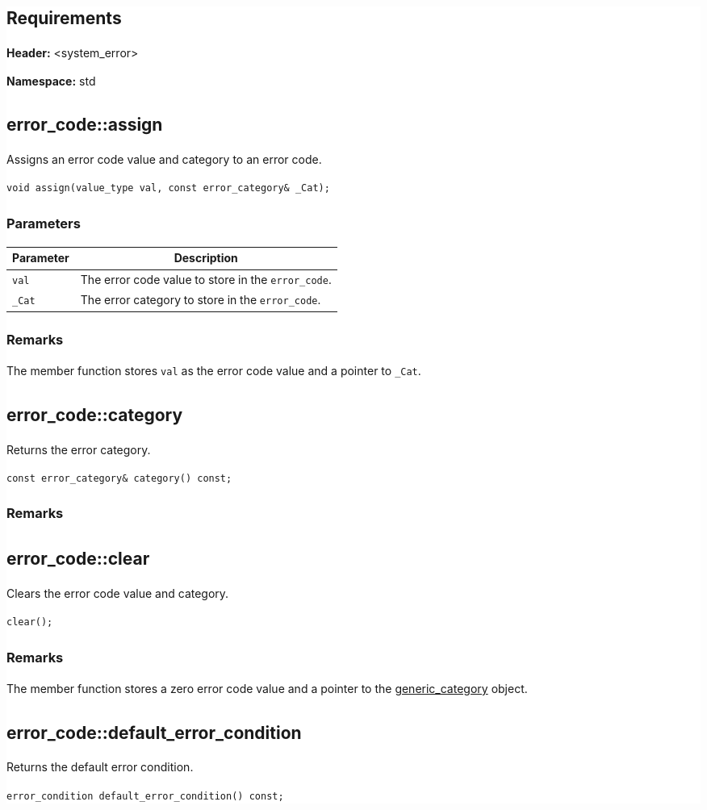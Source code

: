 ## Requirements  
 **Header:** <system_error>  
  
 **Namespace:** std  
  
##  <a name="error_code__assign"></a>  error_code::assign  
 Assigns an error code value and category to an error code.  
  
```
void assign(value_type val, const error_category& _Cat);
```  
  
### Parameters  
  
|Parameter|Description|  
|---------------|-----------------|  
|`val`|The error code value to store in the `error_code`.|  
|`_Cat`|The error category to store in the `error_code`.|  
  
### Remarks  
 The member function stores `val` as the error code value and a pointer to `_Cat`.  
  
##  <a name="error_code__category"></a>  error_code::category  
 Returns the error category.  
  
```
const error_category& category() const;
```  
  
### Remarks  
  
##  <a name="error_code__clear"></a>  error_code::clear  
 Clears the error code value and category.  
  
```
clear();
```  
  
### Remarks  
 The member function stores a zero error code value and a pointer to the [generic_category](../standard-library/system-error-functions.md#generic_category) object.  
  
##  <a name="error_code__default_error_condition"></a>  error_code::default_error_condition  
 Returns the default error condition.  
  
```
error_condition default_error_condition() const;
```  
  